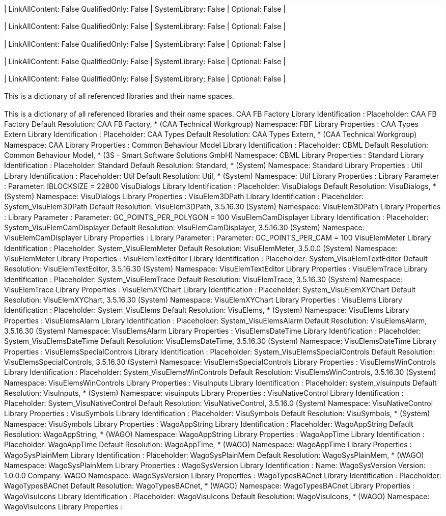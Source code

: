 | LinkAllContent: False QualifiedOnly: False | SystemLibrary: False | Optional: False |

| LinkAllContent: False QualifiedOnly: False | SystemLibrary: False | Optional: False |

| LinkAllContent: False QualifiedOnly: False | SystemLibrary: False | Optional: False |

| LinkAllContent: False QualifiedOnly: False | SystemLibrary: False | Optional: False |

| LinkAllContent: False QualifiedOnly: False | SystemLibrary: False | Optional: False |

This is a dictionary of all referenced libraries and their name spaces.

This is a dictionary of all referenced libraries and their name spaces. CAA FB Factory Library Identification : Placeholder: CAA FB Factory Default Resolution: CAA FB Factory, * (CAA Technical Workgroup) Namespace: FBF Library Properties : CAA Types Extern Library Identification : Placeholder: CAA Types Default Resolution: CAA Types Extern, * (CAA Technical Workgroup) Namespace: CAA Library Properties : Common Behaviour Model Library Identification : Placeholder: CBML Default Resolution: Common Behaviour Model, * (3S - Smart Software Solutions GmbH) Namespace: CBML Library Properties : Standard Library Identification : Placeholder: Standard Default Resolution: Standard, * (System) Namespace: Standard Library Properties : Util Library Identification : Placeholder: Util Default Resolution: Util, * (System) Namespace: Util Library Properties : Library Parameter : Parameter: IBLOCKSIZE = 22800 VisuDialogs Library Identification : Placeholder: VisuDialogs Default Resolution: VisuDialogs, * (System) Namespace: VisuDialogs Library Properties : VisuElem3DPath Library Identification : Placeholder: System_VisuElem3DPath Default Resolution: VisuElem3DPath, 3.5.16.30 (System) Namespace: VisuElem3DPath Library Properties : Library Parameter : Parameter: GC_POINTS_PER_POLYGON = 100 VisuElemCamDisplayer Library Identification : Placeholder: System_VisuElemCamDisplayer Default Resolution: VisuElemCamDisplayer, 3.5.16.30 (System) Namespace: VisuElemCamDisplayer Library Properties : Library Parameter : Parameter: GC_POINTS_PER_CAM = 100 VisuElemMeter Library Identification : Placeholder: System_VisuElemMeter Default Resolution: VisuElemMeter, 3.5.0.0 (System) Namespace: VisuElemMeter Library Properties : VisuElemTextEditor Library Identification : Placeholder: System_VisuElemTextEditor Default Resolution: VisuElemTextEditor, 3.5.16.30 (System) Namespace: VisuElemTextEditor Library Properties : VisuElemTrace Library Identification : Placeholder: System_VisuElemTrace Default Resolution: VisuElemTrace, 3.5.16.30 (System) Namespace: VisuElemTrace Library Properties : VisuElemXYChart Library Identification : Placeholder: System_VisuElemXYChart Default Resolution: VisuElemXYChart, 3.5.16.30 (System) Namespace: VisuElemXYChart Library Properties : VisuElems Library Identification : Placeholder: System_VisuElems Default Resolution: VisuElems, * (System) Namespace: VisuElems Library Properties : VisuElemsAlarm Library Identification : Placeholder: System_VisuElemsAlarm Default Resolution: VisuElemsAlarm, 3.5.16.30 (System) Namespace: VisuElemsAlarm Library Properties : VisuElemsDateTime Library Identification : Placeholder: System_VisuElemsDateTime Default Resolution: VisuElemsDateTime, 3.5.16.30 (System) Namespace: VisuElemsDateTime Library Properties : VisuElemsSpecialControls Library Identification : Placeholder: System_VisuElemsSpecialControls Default Resolution: VisuElemsSpecialControls, 3.5.16.30 (System) Namespace: VisuElemsSpecialControls Library Properties : VisuElemsWinControls Library Identification : Placeholder: System_VisuElemsWinControls Default Resolution: VisuElemsWinControls, 3.5.16.30 (System) Namespace: VisuElemsWinControls Library Properties : VisuInputs Library Identification : Placeholder: system_visuinputs Default Resolution: VisuInputs, * (System) Namespace: visuinputs Library Properties : VisuNativeControl Library Identification : Placeholder: System_VisuNativeControl Default Resolution: VisuNativeControl, 3.5.16.0 (System) Namespace: VisuNativeControl Library Properties : VisuSymbols Library Identification : Placeholder: VisuSymbols Default Resolution: VisuSymbols, * (System) Namespace: VisuSymbols Library Properties : WagoAppString Library Identification : Placeholder: WagoAppString Default Resolution: WagoAppString, * (WAGO) Namespace: WagoAppString Library Properties : WagoAppTime Library Identification : Placeholder: WagoAppTime Default Resolution: WagoAppTime, * (WAGO) Namespace: WagoAppTime Library Properties : WagoSysPlainMem Library Identification : Placeholder: WagoSysPlainMem Default Resolution: WagoSysPlainMem, * (WAGO) Namespace: WagoSysPlainMem Library Properties : WagoSysVersion Library Identification : Name: WagoSysVersion Version: 1.0.0.0 Company: WAGO Namespace: WagoSysVersion Library Properties : WagoTypesBACnet Library Identification : Placeholder: WagoTypesBACnet Default Resolution: WagoTypesBACnet, * (WAGO) Namespace: WagoTypesBACnet Library Properties : WagoVisuIcons Library Identification : Placeholder: WagoVisuIcons Default Resolution: WagoVisuIcons, * (WAGO) Namespace: WagoVisuIcons Library Properties :
